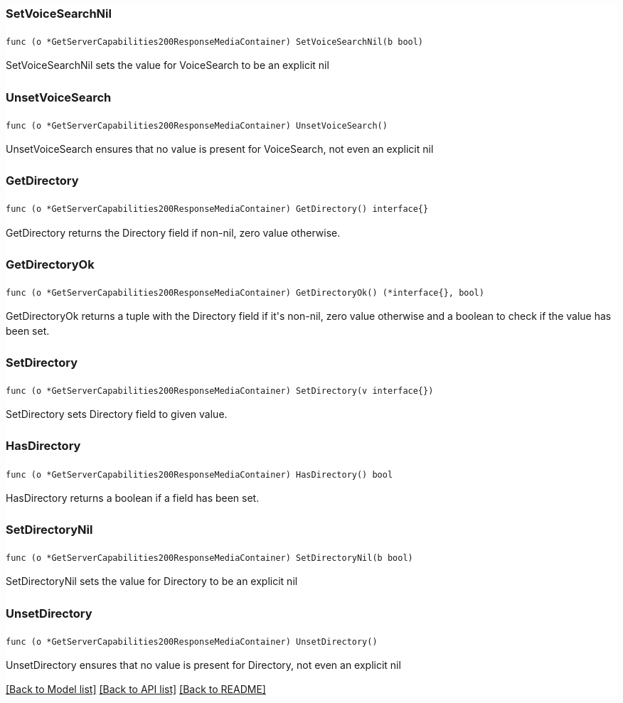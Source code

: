 ### SetVoiceSearchNil

`func (o *GetServerCapabilities200ResponseMediaContainer) SetVoiceSearchNil(b bool)`

 SetVoiceSearchNil sets the value for VoiceSearch to be an explicit nil

### UnsetVoiceSearch
`func (o *GetServerCapabilities200ResponseMediaContainer) UnsetVoiceSearch()`

UnsetVoiceSearch ensures that no value is present for VoiceSearch, not even an explicit nil
### GetDirectory

`func (o *GetServerCapabilities200ResponseMediaContainer) GetDirectory() interface{}`

GetDirectory returns the Directory field if non-nil, zero value otherwise.

### GetDirectoryOk

`func (o *GetServerCapabilities200ResponseMediaContainer) GetDirectoryOk() (*interface{}, bool)`

GetDirectoryOk returns a tuple with the Directory field if it's non-nil, zero value otherwise
and a boolean to check if the value has been set.

### SetDirectory

`func (o *GetServerCapabilities200ResponseMediaContainer) SetDirectory(v interface{})`

SetDirectory sets Directory field to given value.

### HasDirectory

`func (o *GetServerCapabilities200ResponseMediaContainer) HasDirectory() bool`

HasDirectory returns a boolean if a field has been set.

### SetDirectoryNil

`func (o *GetServerCapabilities200ResponseMediaContainer) SetDirectoryNil(b bool)`

 SetDirectoryNil sets the value for Directory to be an explicit nil

### UnsetDirectory
`func (o *GetServerCapabilities200ResponseMediaContainer) UnsetDirectory()`

UnsetDirectory ensures that no value is present for Directory, not even an explicit nil

[[Back to Model list]](../README.md#documentation-for-models) [[Back to API list]](../README.md#documentation-for-api-endpoints) [[Back to README]](../README.md)


